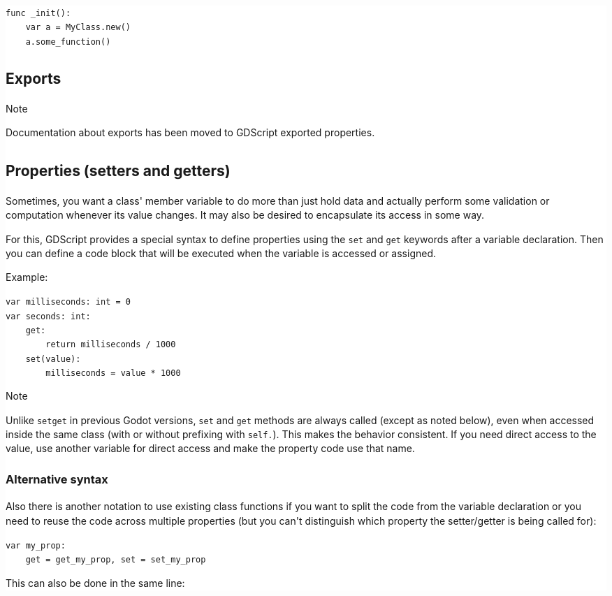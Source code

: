     
    func _init():
        var a = MyClass.new()
        a.some_function()
    

## Exports

Note

Documentation about exports has been moved to GDScript exported properties.

## Properties (setters and getters)

Sometimes, you want a class' member variable to do more than just hold data
and actually perform some validation or computation whenever its value
changes. It may also be desired to encapsulate its access in some way.

For this, GDScript provides a special syntax to define properties using the
`set` and `get` keywords after a variable declaration. Then you can define a
code block that will be executed when the variable is accessed or assigned.

Example:

    
    
    var milliseconds: int = 0
    var seconds: int:
        get:
            return milliseconds / 1000
        set(value):
            milliseconds = value * 1000
    

Note

Unlike `setget` in previous Godot versions, `set` and `get` methods are always
called (except as noted below), even when accessed inside the same class (with
or without prefixing with `self.`). This makes the behavior consistent. If you
need direct access to the value, use another variable for direct access and
make the property code use that name.

### Alternative syntax

Also there is another notation to use existing class functions if you want to
split the code from the variable declaration or you need to reuse the code
across multiple properties (but you can't distinguish which property the
setter/getter is being called for):

    
    
    var my_prop:
        get = get_my_prop, set = set_my_prop
    

This can also be done in the same line:

    
    